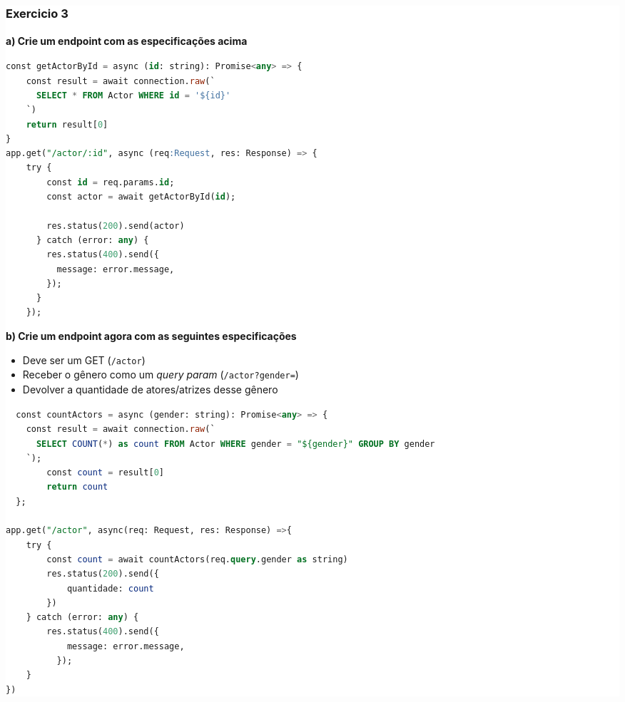 ### Exercicio 3

**a) Crie um endpoint com as especificações acima**
```sql
const getActorById = async (id: string): Promise<any> => {
    const result = await connection.raw(`
      SELECT * FROM Actor WHERE id = '${id}'
    `)
    return result[0]
}
app.get("/actor/:id", async (req:Request, res: Response) => {
    try {
        const id = req.params.id;
        const actor = await getActorById(id);
    
        res.status(200).send(actor)
      } catch (error: any) {
        res.status(400).send({
          message: error.message,
        });
      }
    });
```

**b) Crie um endpoint agora com as seguintes especificações**

- Deve ser um GET (`/actor`)
- Receber o gênero como um *query param* (`/actor?gender=`)
- Devolver a quantidade de atores/atrizes desse gênero

```sql
  const countActors = async (gender: string): Promise<any> => {
    const result = await connection.raw(`
      SELECT COUNT(*) as count FROM Actor WHERE gender = "${gender}" GROUP BY gender
    `);
        const count = result[0]
        return count
  };

app.get("/actor", async(req: Request, res: Response) =>{
    try {
        const count = await countActors(req.query.gender as string)
        res.status(200).send({
            quantidade: count
        })
    } catch (error: any) {
        res.status(400).send({
            message: error.message,
          });
    }
})
```
